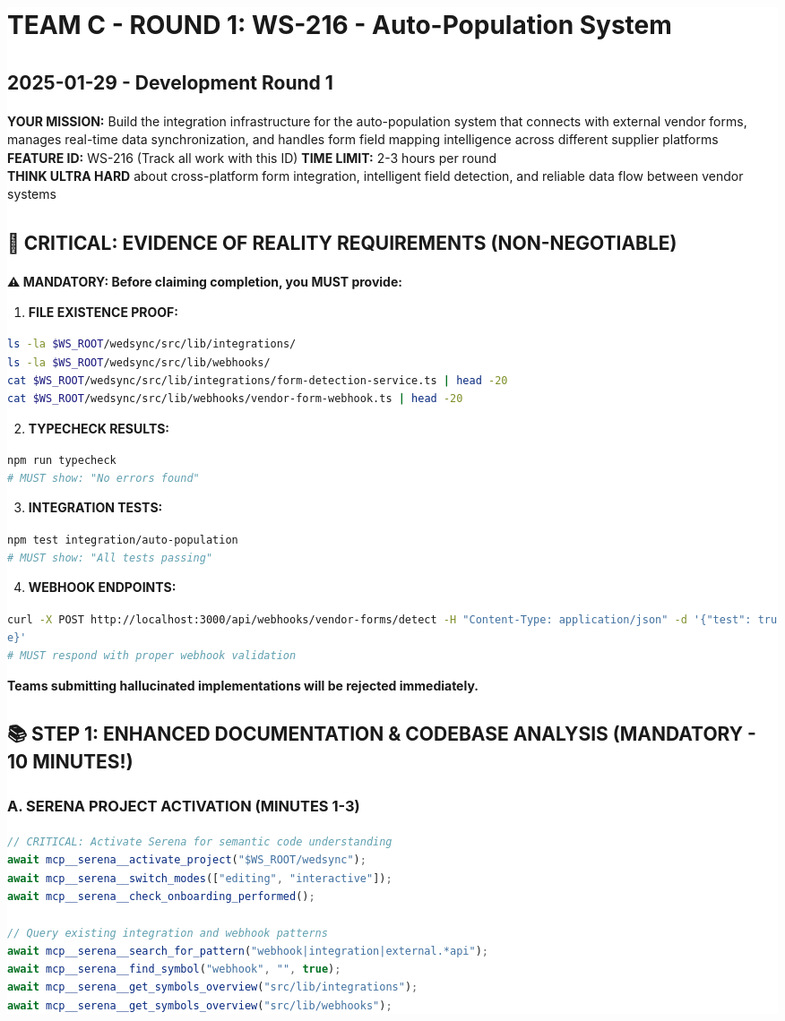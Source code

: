 # TEAM C - ROUND 1: WS-216 - Auto-Population System
## 2025-01-29 - Development Round 1

**YOUR MISSION:** Build the integration infrastructure for the auto-population system that connects with external vendor forms, manages real-time data synchronization, and handles form field mapping intelligence across different supplier platforms
**FEATURE ID:** WS-216 (Track all work with this ID)
**TIME LIMIT:** 2-3 hours per round  
**THINK ULTRA HARD** about cross-platform form integration, intelligent field detection, and reliable data flow between vendor systems

## 🚨 CRITICAL: EVIDENCE OF REALITY REQUIREMENTS (NON-NEGOTIABLE)

**⚠️ MANDATORY: Before claiming completion, you MUST provide:**

1. **FILE EXISTENCE PROOF:**
```bash
ls -la $WS_ROOT/wedsync/src/lib/integrations/
ls -la $WS_ROOT/wedsync/src/lib/webhooks/
cat $WS_ROOT/wedsync/src/lib/integrations/form-detection-service.ts | head -20
cat $WS_ROOT/wedsync/src/lib/webhooks/vendor-form-webhook.ts | head -20
```

2. **TYPECHECK RESULTS:**
```bash
npm run typecheck
# MUST show: "No errors found"
```

3. **INTEGRATION TESTS:**
```bash
npm test integration/auto-population
# MUST show: "All tests passing"
```

4. **WEBHOOK ENDPOINTS:**
```bash
curl -X POST http://localhost:3000/api/webhooks/vendor-forms/detect -H "Content-Type: application/json" -d '{"test": true}'
# MUST respond with proper webhook validation
```

**Teams submitting hallucinated implementations will be rejected immediately.**

## 📚 STEP 1: ENHANCED DOCUMENTATION & CODEBASE ANALYSIS (MANDATORY - 10 MINUTES!)

### A. SERENA PROJECT ACTIVATION (MINUTES 1-3)
```typescript
// CRITICAL: Activate Serena for semantic code understanding
await mcp__serena__activate_project("$WS_ROOT/wedsync");
await mcp__serena__switch_modes(["editing", "interactive"]);
await mcp__serena__check_onboarding_performed();

// Query existing integration and webhook patterns
await mcp__serena__search_for_pattern("webhook|integration|external.*api");
await mcp__serena__find_symbol("webhook", "", true);
await mcp__serena__get_symbols_overview("src/lib/integrations");
await mcp__serena__get_symbols_overview("src/lib/webhooks");
```
